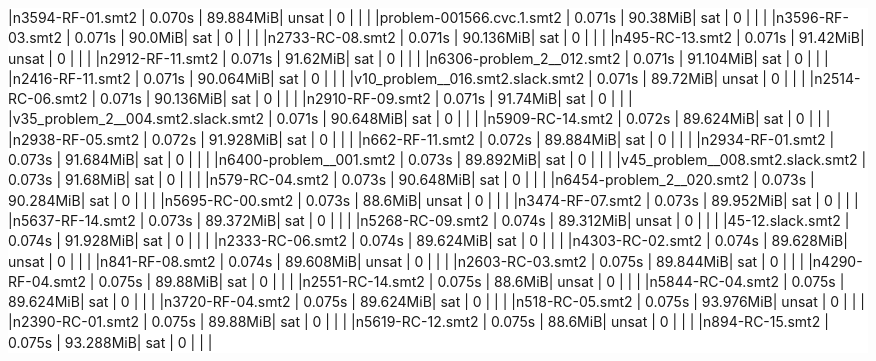 |n3594-RF-01.smt2                                             |    0.070s | 89.884MiB| unsat | 0 |  |  |
|problem-001566.cvc.1.smt2                                    |    0.071s | 90.38MiB| sat | 0 |  |  |
|n3596-RF-03.smt2                                             |    0.071s | 90.0MiB| sat | 0 |  |  |
|n2733-RC-08.smt2                                             |    0.071s | 90.136MiB| sat | 0 |  |  |
|n495-RC-13.smt2                                              |    0.071s | 91.42MiB| unsat | 0 |  |  |
|n2912-RF-11.smt2                                             |    0.071s | 91.62MiB| sat | 0 |  |  |
|n6306-problem_2__012.smt2                                    |    0.071s | 91.104MiB| sat | 0 |  |  |
|n2416-RF-11.smt2                                             |    0.071s | 90.064MiB| sat | 0 |  |  |
|v10_problem__016.smt2.slack.smt2                             |    0.071s | 89.72MiB| unsat | 0 |  |  |
|n2514-RC-06.smt2                                             |    0.071s | 90.136MiB| sat | 0 |  |  |
|n2910-RF-09.smt2                                             |    0.071s | 91.74MiB| sat | 0 |  |  |
|v35_problem_2__004.smt2.slack.smt2                           |    0.071s | 90.648MiB| sat | 0 |  |  |
|n5909-RC-14.smt2                                             |    0.072s | 89.624MiB| sat | 0 |  |  |
|n2938-RF-05.smt2                                             |    0.072s | 91.928MiB| sat | 0 |  |  |
|n662-RF-11.smt2                                              |    0.072s | 89.884MiB| sat | 0 |  |  |
|n2934-RF-01.smt2                                             |    0.073s | 91.684MiB| sat | 0 |  |  |
|n6400-problem__001.smt2                                      |    0.073s | 89.892MiB| sat | 0 |  |  |
|v45_problem__008.smt2.slack.smt2                             |    0.073s | 91.68MiB| sat | 0 |  |  |
|n579-RC-04.smt2                                              |    0.073s | 90.648MiB| sat | 0 |  |  |
|n6454-problem_2__020.smt2                                    |    0.073s | 90.284MiB| sat | 0 |  |  |
|n5695-RC-00.smt2                                             |    0.073s | 88.6MiB| unsat | 0 |  |  |
|n3474-RF-07.smt2                                             |    0.073s | 89.952MiB| sat | 0 |  |  |
|n5637-RF-14.smt2                                             |    0.073s | 89.372MiB| sat | 0 |  |  |
|n5268-RC-09.smt2                                             |    0.074s | 89.312MiB| unsat | 0 |  |  |
|45-12.slack.smt2                                             |    0.074s | 91.928MiB| sat | 0 |  |  |
|n2333-RC-06.smt2                                             |    0.074s | 89.624MiB| sat | 0 |  |  |
|n4303-RC-02.smt2                                             |    0.074s | 89.628MiB| unsat | 0 |  |  |
|n841-RF-08.smt2                                              |    0.074s | 89.608MiB| unsat | 0 |  |  |
|n2603-RC-03.smt2                                             |    0.075s | 89.844MiB| sat | 0 |  |  |
|n4290-RF-04.smt2                                             |    0.075s | 89.88MiB| sat | 0 |  |  |
|n2551-RC-14.smt2                                             |    0.075s | 88.6MiB| unsat | 0 |  |  |
|n5844-RC-04.smt2                                             |    0.075s | 89.624MiB| sat | 0 |  |  |
|n3720-RF-04.smt2                                             |    0.075s | 89.624MiB| sat | 0 |  |  |
|n518-RC-05.smt2                                              |    0.075s | 93.976MiB| unsat | 0 |  |  |
|n2390-RC-01.smt2                                             |    0.075s | 89.88MiB| sat | 0 |  |  |
|n5619-RC-12.smt2                                             |    0.075s | 88.6MiB| unsat | 0 |  |  |
|n894-RC-15.smt2                                              |    0.075s | 93.288MiB| sat | 0 |  |  |